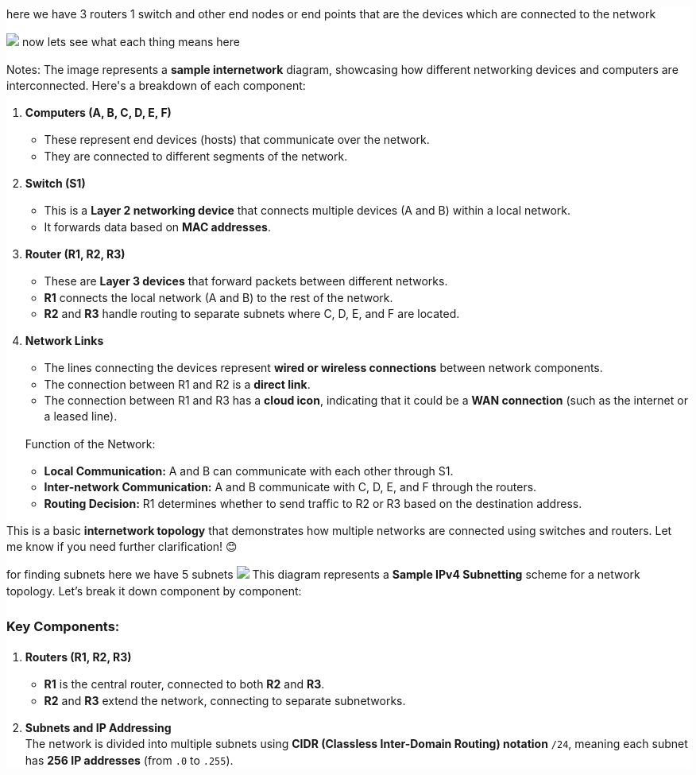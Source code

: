 here we have 3 routers 1 switch and other end nodes or end points that are the devices which are connected to the network

![](https://i.imgur.com/n0WzRHL.png)
now lets see what each thing means here 

 Notes:
	The image represents a **sample internetwork** diagram, showcasing how different networking devices and computers are interconnected. Here's a breakdown of each component:

1. **Computers (A, B, C, D, E, F)**
    
    - These represent end devices (hosts) that communicate over the network.
    - They are connected to different segments of the network.
2. **Switch (S1)**
    
    - This is a **Layer 2 networking device** that connects multiple devices (A and B) within a local network.
    - It forwards data based on **MAC addresses**.
3. **Router (R1, R2, R3)**
    
    - These are **Layer 3 devices** that forward packets between different networks.
    - **R1** connects the local network (A and B) to the rest of the network.
    - **R2** and **R3** handle routing to separate subnets where C, D, E, and F are located.
4. **Network Links**
    
    - The lines connecting the devices represent **wired or wireless connections** between network components.
    - The connection between R1 and R2 is a **direct link**.
    - The connection between R1 and R3 has a **cloud icon**, indicating that it could be a **WAN connection** (such as the internet or a leased line).

   Function of the Network:

	- **Local Communication:** A and B can communicate with each other through S1.
	- **Inter-network Communication:** A and B communicate with C, D, E, and F through the routers.
	- **Routing Decision:** R1 determines whether to send traffic to R2 or R3 based on the destination address.


This is a basic **internetwork topology** that demonstrates how multiple networks are connected using switches and routers. Let me know if you need further clarification! 😊


for finding subnets here we have 5 subnets 
![](https://i.imgur.com/fDydby5.png)
This diagram represents a **Sample IPv4 Subnetting** scheme for a network topology. Let’s break it down component by component:
### **Key Components:**

1. **Routers (R1, R2, R3)**
    
    - **R1** is the central router, connected to both **R2** and **R3**.
    - **R2** and **R3** extend the network, connecting to separate subnetworks.
2. **Subnets and IP Addressing**  
    The network is divided into multiple subnets using **CIDR (Classless Inter-Domain Routing) notation** `/24`, meaning each subnet has **256 IP addresses** (from `.0` to `.255`).
    